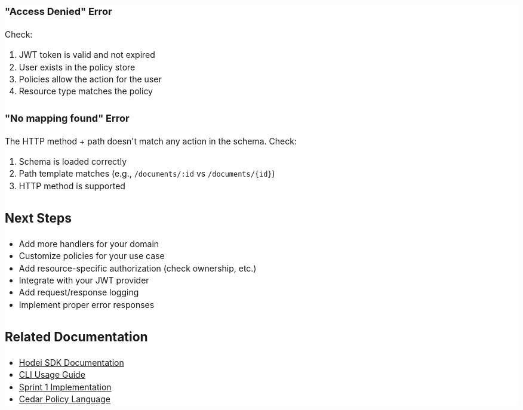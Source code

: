 ### "Access Denied" Error

Check:
1. JWT token is valid and not expired
2. User exists in the policy store
3. Policies allow the action for the user
4. Resource type matches the policy

### "No mapping found" Error

The HTTP method + path doesn't match any action in the schema. Check:
1. Schema is loaded correctly
2. Path template matches (e.g., `/documents/:id` vs `/documents/{id}`)
3. HTTP method is supported

## Next Steps

- Add more handlers for your domain
- Customize policies for your use case
- Add resource-specific authorization (check ownership, etc.)
- Integrate with your JWT provider
- Add request/response logging
- Implement proper error responses

## Related Documentation

- [Hodei SDK Documentation](../../sdk/README.md)
- [CLI Usage Guide](../../docs/GUIA_USO_CLI_GENERACION_SCHEMA.md)
- [Sprint 1 Implementation](../../docs/SPRINT1_IMPLEMENTACION_COMPLETADA.md)
- [Cedar Policy Language](https://www.cedarpolicy.com/)
